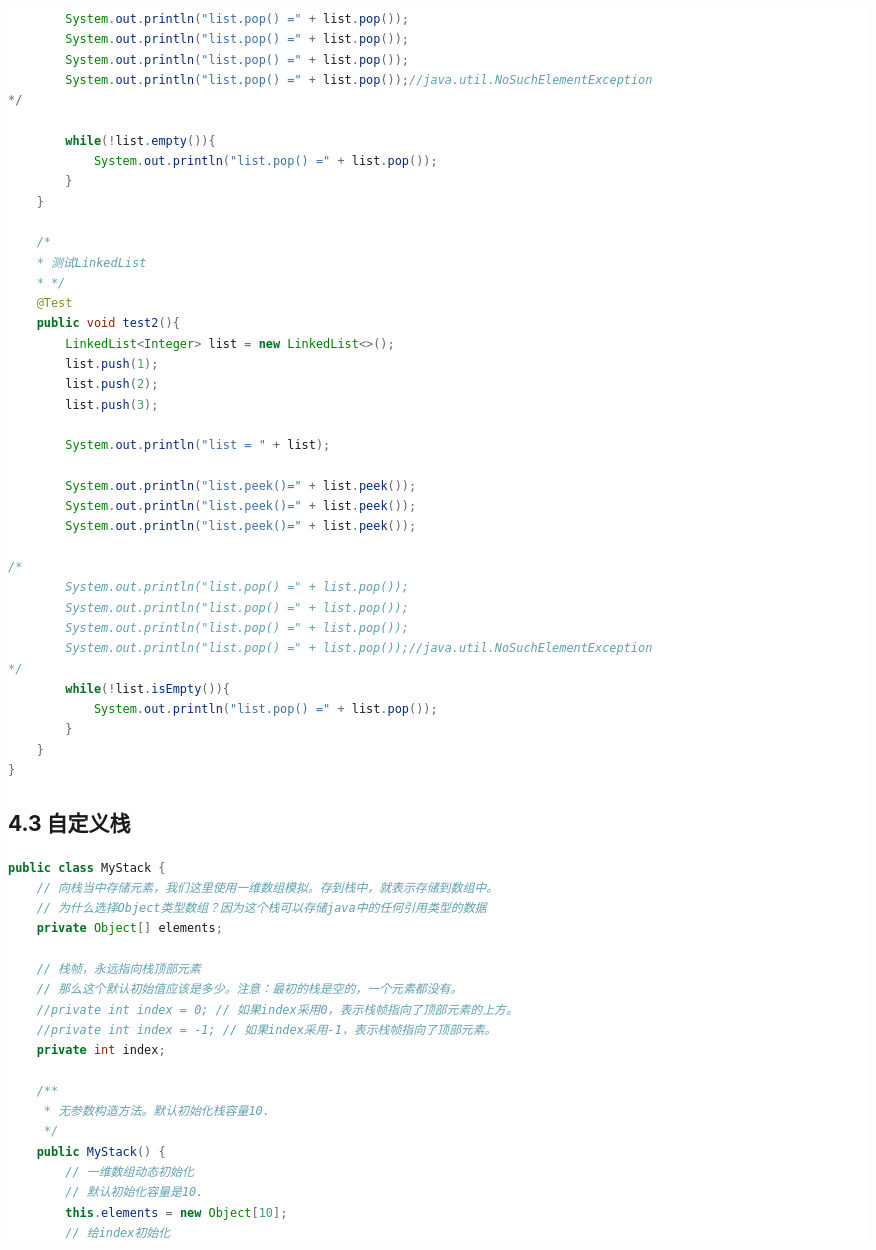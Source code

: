 ```java
		System.out.println("list.pop() =" + list.pop());
		System.out.println("list.pop() =" + list.pop());
		System.out.println("list.pop() =" + list.pop());
		System.out.println("list.pop() =" + list.pop());//java.util.NoSuchElementException
*/

        while(!list.empty()){
            System.out.println("list.pop() =" + list.pop());
        }
    }

    /*
    * 测试LinkedList
    * */
    @Test
    public void test2(){
        LinkedList<Integer> list = new LinkedList<>();
        list.push(1);
        list.push(2);
        list.push(3);

        System.out.println("list = " + list);

        System.out.println("list.peek()=" + list.peek());
        System.out.println("list.peek()=" + list.peek());
        System.out.println("list.peek()=" + list.peek());

/*
		System.out.println("list.pop() =" + list.pop());
		System.out.println("list.pop() =" + list.pop());
		System.out.println("list.pop() =" + list.pop());
		System.out.println("list.pop() =" + list.pop());//java.util.NoSuchElementException
*/
        while(!list.isEmpty()){
            System.out.println("list.pop() =" + list.pop());
        }
    }
}
```



## 4.3 自定义栈

```java
public class MyStack {
    // 向栈当中存储元素，我们这里使用一维数组模拟。存到栈中，就表示存储到数组中。
    // 为什么选择Object类型数组？因为这个栈可以存储java中的任何引用类型的数据
    private Object[] elements;

    // 栈帧，永远指向栈顶部元素
    // 那么这个默认初始值应该是多少。注意：最初的栈是空的，一个元素都没有。
    //private int index = 0; // 如果index采用0，表示栈帧指向了顶部元素的上方。
    //private int index = -1; // 如果index采用-1，表示栈帧指向了顶部元素。
    private int index;

    /**
     * 无参数构造方法。默认初始化栈容量10.
     */
    public MyStack() {
        // 一维数组动态初始化
        // 默认初始化容量是10.
        this.elements = new Object[10];
        // 给index初始化
```